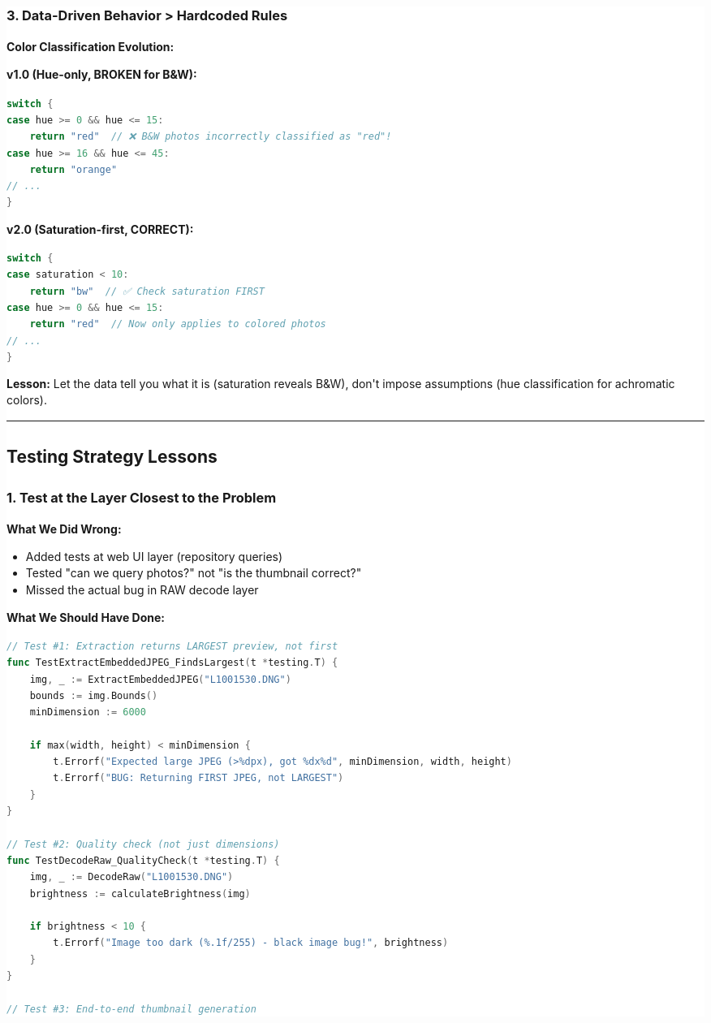 ### 3. Data-Driven Behavior > Hardcoded Rules

**Color Classification Evolution:**

**v1.0 (Hue-only, BROKEN for B&W):**
```go
switch {
case hue >= 0 && hue <= 15:
    return "red"  // ❌ B&W photos incorrectly classified as "red"!
case hue >= 16 && hue <= 45:
    return "orange"
// ...
}
```

**v2.0 (Saturation-first, CORRECT):**
```go
switch {
case saturation < 10:
    return "bw"  // ✅ Check saturation FIRST
case hue >= 0 && hue <= 15:
    return "red"  // Now only applies to colored photos
// ...
}
```

**Lesson:** Let the data tell you what it is (saturation reveals B&W), don't impose assumptions (hue classification for achromatic colors).

---

## Testing Strategy Lessons

### 1. Test at the Layer Closest to the Problem

**What We Did Wrong:**
- Added tests at web UI layer (repository queries)
- Tested "can we query photos?" not "is the thumbnail correct?"
- Missed the actual bug in RAW decode layer

**What We Should Have Done:**

```go
// Test #1: Extraction returns LARGEST preview, not first
func TestExtractEmbeddedJPEG_FindsLargest(t *testing.T) {
    img, _ := ExtractEmbeddedJPEG("L1001530.DNG")
    bounds := img.Bounds()
    minDimension := 6000

    if max(width, height) < minDimension {
        t.Errorf("Expected large JPEG (>%dpx), got %dx%d", minDimension, width, height)
        t.Errorf("BUG: Returning FIRST JPEG, not LARGEST")
    }
}

// Test #2: Quality check (not just dimensions)
func TestDecodeRaw_QualityCheck(t *testing.T) {
    img, _ := DecodeRaw("L1001530.DNG")
    brightness := calculateBrightness(img)

    if brightness < 10 {
        t.Errorf("Image too dark (%.1f/255) - black image bug!", brightness)
    }
}

// Test #3: End-to-end thumbnail generation
```